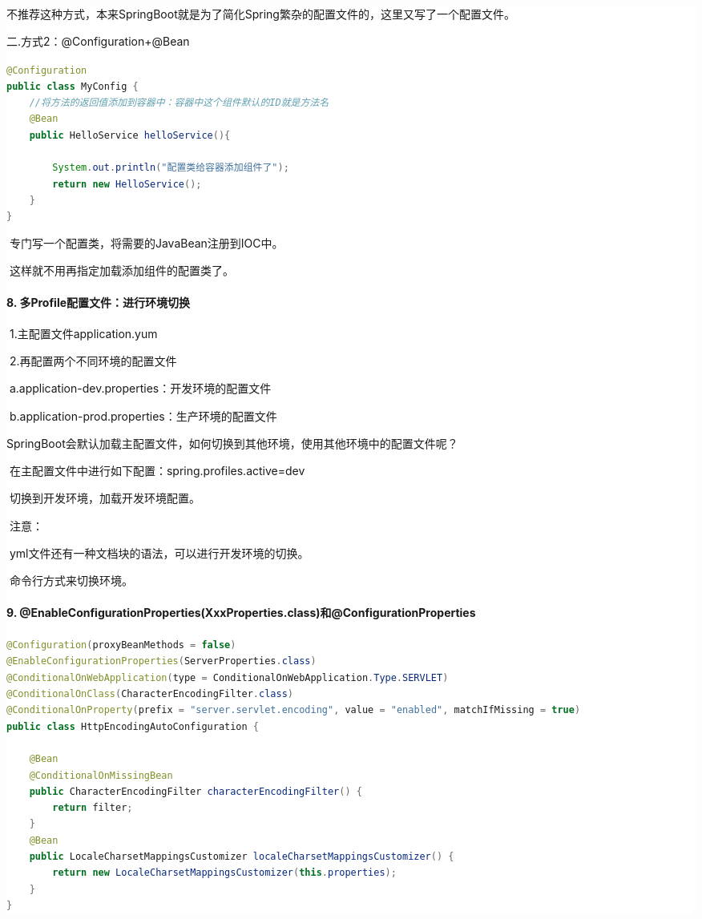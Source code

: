 ​	不推荐这种方式，本来SpringBoot就是为了简化Spring繁杂的配置文件的，这里又写了一个配置文件。

二.方式2：@Configuration+@Bean

```java
@Configuration
public class MyConfig {
    //将方法的返回值添加到容器中：容器中这个组件默认的ID就是方法名
    @Bean
    public HelloService helloService(){

        System.out.println("配置类给容器添加组件了");
        return new HelloService();
    }
}
```

​	专门写一个配置类，将需要的JavaBean注册到IOC中。

​	这样就不用再指定加载添加组件的配置类了。

#### 8. 多Profile配置文件：进行环境切换

​	1.主配置文件application.yum

​	2.再配置两个不同环境的配置文件

​		a.application-dev.properties：开发环境的配置文件

​		b.application-prod.properties：生产环境的配置文件

​	SpringBoot会默认加载主配置文件，如何切换到其他环境，使用其他环境中的配置文件呢？

​		在主配置文件中进行如下配置：spring.profiles.active=dev

​		切换到开发环境，加载开发环境配置。



​	注意：

​	yml文件还有一种文档块的语法，可以进行开发环境的切换。

​	命令行方式来切换环境。



#### 9. @EnableConfigurationProperties(XxxProperties.class)和@ConfigurationProperties

```java
@Configuration(proxyBeanMethods = false)
@EnableConfigurationProperties(ServerProperties.class)
@ConditionalOnWebApplication(type = ConditionalOnWebApplication.Type.SERVLET)
@ConditionalOnClass(CharacterEncodingFilter.class)
@ConditionalOnProperty(prefix = "server.servlet.encoding", value = "enabled", matchIfMissing = true)
public class HttpEncodingAutoConfiguration {

	@Bean
	@ConditionalOnMissingBean
	public CharacterEncodingFilter characterEncodingFilter() {
		return filter;
	}
	@Bean
	public LocaleCharsetMappingsCustomizer localeCharsetMappingsCustomizer() {
		return new LocaleCharsetMappingsCustomizer(this.properties);
	}
}
```
